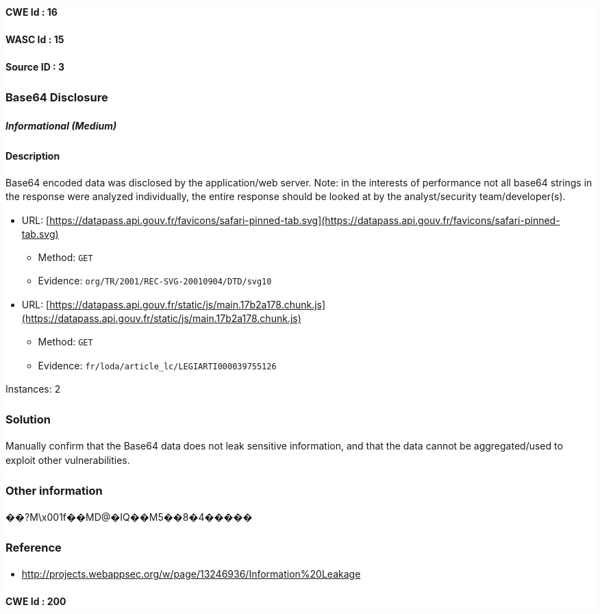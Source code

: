   
#### CWE Id : 16
  
#### WASC Id : 15
  
#### Source ID : 3

  
  
  
  
### Base64 Disclosure
##### Informational (Medium)
  
  
  
  
#### Description
<p>Base64 encoded data was disclosed by the application/web server. Note: in the interests of performance not all base64 strings in the response were analyzed individually, the entire response should be looked at by the analyst/security team/developer(s).</p>
  
  
  
* URL: [https://datapass.api.gouv.fr/favicons/safari-pinned-tab.svg](https://datapass.api.gouv.fr/favicons/safari-pinned-tab.svg)
  
  
  * Method: `GET`
  
  
  * Evidence: `org/TR/2001/REC-SVG-20010904/DTD/svg10`
  
  
  
  
* URL: [https://datapass.api.gouv.fr/static/js/main.17b2a178.chunk.js](https://datapass.api.gouv.fr/static/js/main.17b2a178.chunk.js)
  
  
  * Method: `GET`
  
  
  * Evidence: `fr/loda/article_lc/LEGIARTI000039755126`
  
  
  
  
Instances: 2
  
### Solution
<p>Manually confirm that the Base64 data does not leak sensitive information, and that the data cannot be aggregated/used to exploit other vulnerabilities.</p>
  
### Other information
<p>��?M\x001f��MD@�IQ��M5��8�4�����</p>
  
### Reference
* http://projects.webappsec.org/w/page/13246936/Information%20Leakage

  
#### CWE Id : 200
  